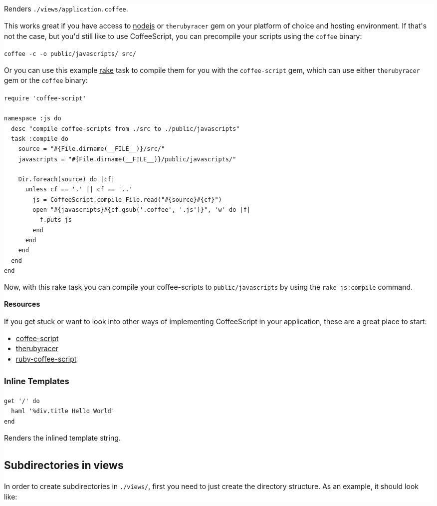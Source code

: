 Renders `./views/application.coffee`.

This works great if you have access to [nodejs][nodejs] or `therubyracer` gem
on your platform of choice and hosting environment. If that's not the case, but
you'd still like to use CoffeeScript, you can precompile your scripts using the
`coffee` binary:

    coffee -c -o public/javascripts/ src/

Or you can use this example [rake][rake] task to compile them for you with the
`coffee-script` gem, which can use either `therubyracer` gem or the `coffee`
binary:

    require 'coffee-script'

    namespace :js do
      desc "compile coffee-scripts from ./src to ./public/javascripts"
      task :compile do
        source = "#{File.dirname(__FILE__)}/src/"
        javascripts = "#{File.dirname(__FILE__)}/public/javascripts/"
        
        Dir.foreach(source) do |cf|
          unless cf == '.' || cf == '..' 
            js = CoffeeScript.compile File.read("#{source}#{cf}") 
            open "#{javascripts}#{cf.gsub('.coffee', '.js')}", 'w' do |f|
              f.puts js
            end 
          end 
        end
      end
    end

Now, with this rake task you can compile your coffee-scripts to
`public/javascripts` by using the `rake js:compile` command.

**Resources**

If you get stuck or want to look into other ways of implementing CoffeeScript
in your application, these are a great place to start:

*   [coffee-script][coffee-script-url]
*   [therubyracer][therubyracer]
*   [ruby-coffee-script][ruby-coffee-script]

[therubyracer]: http://github.com/cowboyd/therubyracer
[coffee-script-repo]: http://github.com/jashkenas/coffee-script
[coffee-script-url]: http://coffeescript.org/
[rake]: http://rake.rubyforge.org/
[nodejs]: http://nodejs.org/
[ruby-coffee-script]: http://github.com/josh/ruby-coffee-script

### Inline Templates

    get '/' do
      haml '%div.title Hello World'
    end

Renders the inlined template string.


Subdirectories in views
-----------------------

In order to create subdirectories in `./views/`, first you need to just create the
directory structure.  As an example, it should look like:
